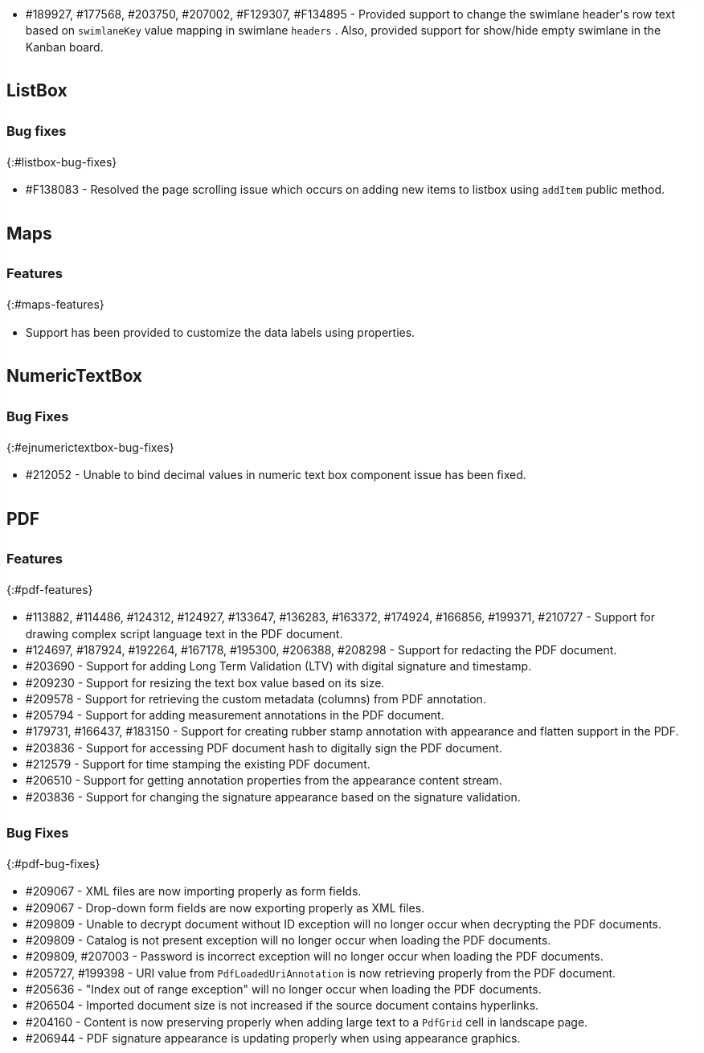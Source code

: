 *	\#189927, \#177568, \#203750, \#207002, \#F129307, \#F134895 - Provided support to change the swimlane header's row text based on `swimlaneKey` value mapping in swimlane `headers` . Also, provided support for show/hide empty swimlane in the Kanban board.
## ListBox

### Bug fixes
{:#listbox-bug-fixes}

* \#F138083 - Resolved the page scrolling issue which occurs on adding new items to listbox using `addItem` public method.
## Maps

### Features
{:#maps-features}

* Support has been provided to customize the data labels using properties.
## NumericTextBox

### Bug Fixes
{:#ejnumerictextbox-bug-fixes}

* \#212052  - Unable to bind decimal values in numeric text box component issue has been fixed.
## PDF

### Features
{:#pdf-features}

*	\#113882, \#114486, \#124312, \#124927, \#133647, \#136283, \#163372, \#174924, \#166856, \#199371, \#210727 - Support for drawing complex script language text in the PDF document.
*	\#124697, \#187924, \#192264, \#167178, \#195300, \#206388, \#208298 - Support for redacting the PDF document.
*	\#203690 - Support for adding Long Term Validation (LTV) with digital signature and timestamp.
*	\#209230 - Support for resizing the text box value based on its size.
*	\#209578 - Support for retrieving the custom metadata (columns) from PDF annotation.
*	\#205794 - Support for adding measurement annotations in the PDF document.
*	\#179731, \#166437, \#183150 - Support for creating rubber stamp annotation with appearance and flatten support in the PDF.
*	\#203836 - Support for accessing PDF document hash to digitally sign the PDF document.
*	\#212579 - Support for time stamping the existing PDF document.
*	\#206510 - Support for getting annotation properties from the appearance content stream.
*	\#203836 - Support for changing the signature appearance based on the signature validation.

### Bug Fixes
{:#pdf-bug-fixes} 

*	\#209067 - XML files are now importing properly as form fields.
*	\#209067 - Drop-down form fields are now exporting properly as XML files.
*	\#209809 - Unable to decrypt document without ID exception will no longer occur when decrypting the PDF documents.
*	\#209809 - Catalog is not present exception will no longer occur when loading the PDF documents.
*	\#209809, \#207003 - Password is incorrect exception will no longer occur when loading the PDF documents.
*	\#205727, \#199398 - URI value from `PdfLoadedUriAnnotation` is now retrieving properly from the PDF document.
*	\#205636 - "Index out of range exception" will no longer occur when loading the PDF documents.
*	\#206504 - Imported document size is not increased if the source document contains hyperlinks.
*	\#204160 - Content is now preserving properly when adding large text to a `PdfGrid` cell in landscape page.
*	\#206944 - PDF signature appearance is updating properly when using appearance graphics.